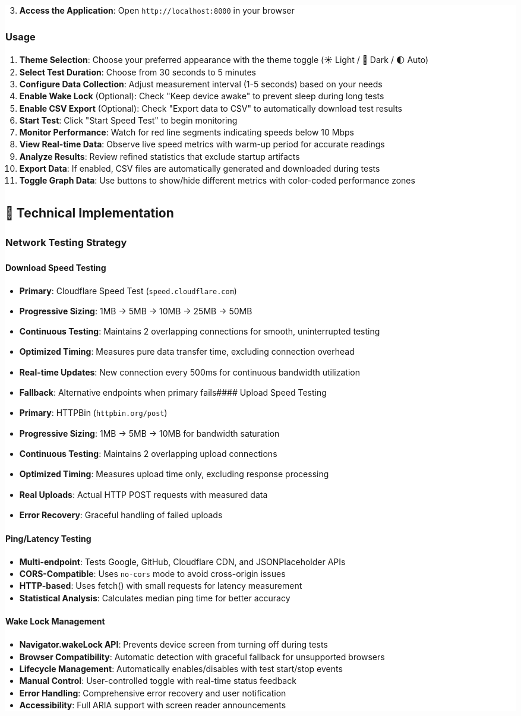 3. **Access the Application**: Open `http://localhost:8000` in your browser

### Usage

1. **Theme Selection**: Choose your preferred appearance with the theme toggle (☀️ Light / 🌙 Dark / 🌓 Auto)
2. **Select Test Duration**: Choose from 30 seconds to 5 minutes
3. **Configure Data Collection**: Adjust measurement interval (1-5 seconds) based on your needs
4. **Enable Wake Lock** (Optional): Check "Keep device awake" to prevent sleep during long tests
5. **Enable CSV Export** (Optional): Check "Export data to CSV" to automatically download test results
6. **Start Test**: Click "Start Speed Test" to begin monitoring
7. **Monitor Performance**: Watch for red line segments indicating speeds below 10 Mbps
8. **View Real-time Data**: Observe live speed metrics with warm-up period for accurate readings
9. **Analyze Results**: Review refined statistics that exclude startup artifacts
10. **Export Data**: If enabled, CSV files are automatically generated and downloaded during tests
11. **Toggle Graph Data**: Use buttons to show/hide different metrics with color-coded performance zones

## 🔧 Technical Implementation

### Network Testing Strategy

#### Download Speed Testing

- **Primary**: Cloudflare Speed Test (`speed.cloudflare.com`)
- **Progressive Sizing**: 1MB → 5MB → 10MB → 25MB → 50MB
- **Continuous Testing**: Maintains 2 overlapping connections for smooth, uninterrupted testing
- **Optimized Timing**: Measures pure data transfer time, excluding connection overhead
- **Real-time Updates**: New connection every 500ms for continuous bandwidth utilization
- **Fallback**: Alternative endpoints when primary fails#### Upload Speed Testing

- **Primary**: HTTPBin (`httpbin.org/post`)
- **Progressive Sizing**: 1MB → 5MB → 10MB for bandwidth saturation
- **Continuous Testing**: Maintains 2 overlapping upload connections
- **Optimized Timing**: Measures upload time only, excluding response processing
- **Real Uploads**: Actual HTTP POST requests with measured data
- **Error Recovery**: Graceful handling of failed uploads

#### Ping/Latency Testing

- **Multi-endpoint**: Tests Google, GitHub, Cloudflare CDN, and JSONPlaceholder APIs
- **CORS-Compatible**: Uses `no-cors` mode to avoid cross-origin issues
- **HTTP-based**: Uses fetch() with small requests for latency measurement
- **Statistical Analysis**: Calculates median ping time for better accuracy

#### Wake Lock Management

- **Navigator.wakeLock API**: Prevents device screen from turning off during tests
- **Browser Compatibility**: Automatic detection with graceful fallback for unsupported browsers
- **Lifecycle Management**: Automatically enables/disables with test start/stop events
- **Manual Control**: User-controlled toggle with real-time status feedback
- **Error Handling**: Comprehensive error recovery and user notification
- **Accessibility**: Full ARIA support with screen reader announcements
